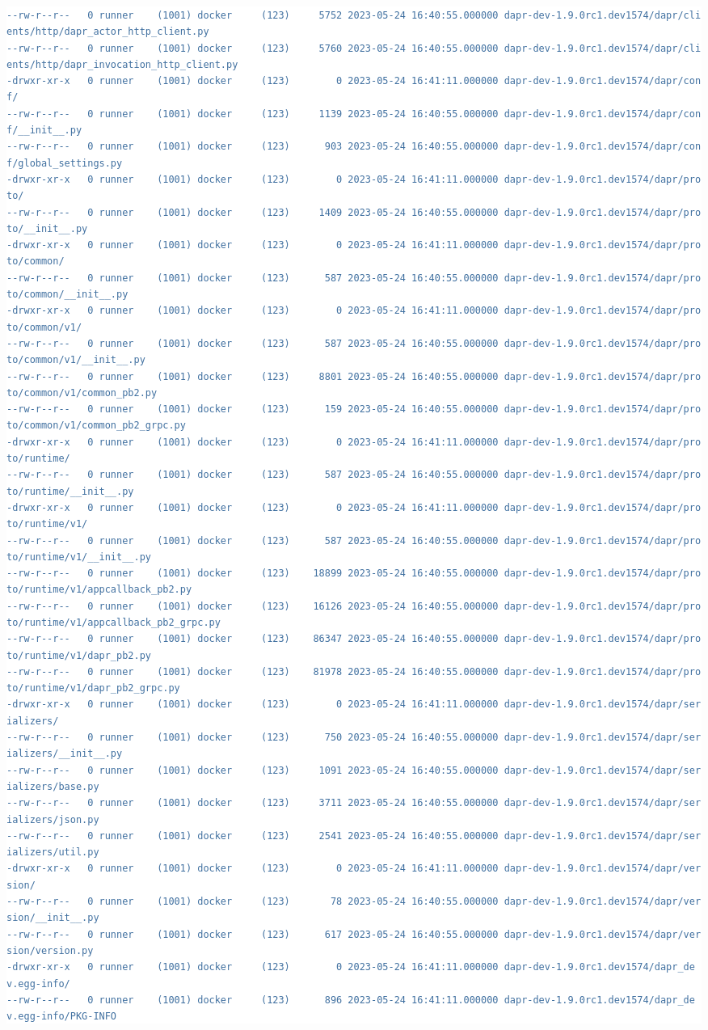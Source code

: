 ```diff
--rw-r--r--   0 runner    (1001) docker     (123)     5752 2023-05-24 16:40:55.000000 dapr-dev-1.9.0rc1.dev1574/dapr/clients/http/dapr_actor_http_client.py
--rw-r--r--   0 runner    (1001) docker     (123)     5760 2023-05-24 16:40:55.000000 dapr-dev-1.9.0rc1.dev1574/dapr/clients/http/dapr_invocation_http_client.py
-drwxr-xr-x   0 runner    (1001) docker     (123)        0 2023-05-24 16:41:11.000000 dapr-dev-1.9.0rc1.dev1574/dapr/conf/
--rw-r--r--   0 runner    (1001) docker     (123)     1139 2023-05-24 16:40:55.000000 dapr-dev-1.9.0rc1.dev1574/dapr/conf/__init__.py
--rw-r--r--   0 runner    (1001) docker     (123)      903 2023-05-24 16:40:55.000000 dapr-dev-1.9.0rc1.dev1574/dapr/conf/global_settings.py
-drwxr-xr-x   0 runner    (1001) docker     (123)        0 2023-05-24 16:41:11.000000 dapr-dev-1.9.0rc1.dev1574/dapr/proto/
--rw-r--r--   0 runner    (1001) docker     (123)     1409 2023-05-24 16:40:55.000000 dapr-dev-1.9.0rc1.dev1574/dapr/proto/__init__.py
-drwxr-xr-x   0 runner    (1001) docker     (123)        0 2023-05-24 16:41:11.000000 dapr-dev-1.9.0rc1.dev1574/dapr/proto/common/
--rw-r--r--   0 runner    (1001) docker     (123)      587 2023-05-24 16:40:55.000000 dapr-dev-1.9.0rc1.dev1574/dapr/proto/common/__init__.py
-drwxr-xr-x   0 runner    (1001) docker     (123)        0 2023-05-24 16:41:11.000000 dapr-dev-1.9.0rc1.dev1574/dapr/proto/common/v1/
--rw-r--r--   0 runner    (1001) docker     (123)      587 2023-05-24 16:40:55.000000 dapr-dev-1.9.0rc1.dev1574/dapr/proto/common/v1/__init__.py
--rw-r--r--   0 runner    (1001) docker     (123)     8801 2023-05-24 16:40:55.000000 dapr-dev-1.9.0rc1.dev1574/dapr/proto/common/v1/common_pb2.py
--rw-r--r--   0 runner    (1001) docker     (123)      159 2023-05-24 16:40:55.000000 dapr-dev-1.9.0rc1.dev1574/dapr/proto/common/v1/common_pb2_grpc.py
-drwxr-xr-x   0 runner    (1001) docker     (123)        0 2023-05-24 16:41:11.000000 dapr-dev-1.9.0rc1.dev1574/dapr/proto/runtime/
--rw-r--r--   0 runner    (1001) docker     (123)      587 2023-05-24 16:40:55.000000 dapr-dev-1.9.0rc1.dev1574/dapr/proto/runtime/__init__.py
-drwxr-xr-x   0 runner    (1001) docker     (123)        0 2023-05-24 16:41:11.000000 dapr-dev-1.9.0rc1.dev1574/dapr/proto/runtime/v1/
--rw-r--r--   0 runner    (1001) docker     (123)      587 2023-05-24 16:40:55.000000 dapr-dev-1.9.0rc1.dev1574/dapr/proto/runtime/v1/__init__.py
--rw-r--r--   0 runner    (1001) docker     (123)    18899 2023-05-24 16:40:55.000000 dapr-dev-1.9.0rc1.dev1574/dapr/proto/runtime/v1/appcallback_pb2.py
--rw-r--r--   0 runner    (1001) docker     (123)    16126 2023-05-24 16:40:55.000000 dapr-dev-1.9.0rc1.dev1574/dapr/proto/runtime/v1/appcallback_pb2_grpc.py
--rw-r--r--   0 runner    (1001) docker     (123)    86347 2023-05-24 16:40:55.000000 dapr-dev-1.9.0rc1.dev1574/dapr/proto/runtime/v1/dapr_pb2.py
--rw-r--r--   0 runner    (1001) docker     (123)    81978 2023-05-24 16:40:55.000000 dapr-dev-1.9.0rc1.dev1574/dapr/proto/runtime/v1/dapr_pb2_grpc.py
-drwxr-xr-x   0 runner    (1001) docker     (123)        0 2023-05-24 16:41:11.000000 dapr-dev-1.9.0rc1.dev1574/dapr/serializers/
--rw-r--r--   0 runner    (1001) docker     (123)      750 2023-05-24 16:40:55.000000 dapr-dev-1.9.0rc1.dev1574/dapr/serializers/__init__.py
--rw-r--r--   0 runner    (1001) docker     (123)     1091 2023-05-24 16:40:55.000000 dapr-dev-1.9.0rc1.dev1574/dapr/serializers/base.py
--rw-r--r--   0 runner    (1001) docker     (123)     3711 2023-05-24 16:40:55.000000 dapr-dev-1.9.0rc1.dev1574/dapr/serializers/json.py
--rw-r--r--   0 runner    (1001) docker     (123)     2541 2023-05-24 16:40:55.000000 dapr-dev-1.9.0rc1.dev1574/dapr/serializers/util.py
-drwxr-xr-x   0 runner    (1001) docker     (123)        0 2023-05-24 16:41:11.000000 dapr-dev-1.9.0rc1.dev1574/dapr/version/
--rw-r--r--   0 runner    (1001) docker     (123)       78 2023-05-24 16:40:55.000000 dapr-dev-1.9.0rc1.dev1574/dapr/version/__init__.py
--rw-r--r--   0 runner    (1001) docker     (123)      617 2023-05-24 16:40:55.000000 dapr-dev-1.9.0rc1.dev1574/dapr/version/version.py
-drwxr-xr-x   0 runner    (1001) docker     (123)        0 2023-05-24 16:41:11.000000 dapr-dev-1.9.0rc1.dev1574/dapr_dev.egg-info/
--rw-r--r--   0 runner    (1001) docker     (123)      896 2023-05-24 16:41:11.000000 dapr-dev-1.9.0rc1.dev1574/dapr_dev.egg-info/PKG-INFO
```
